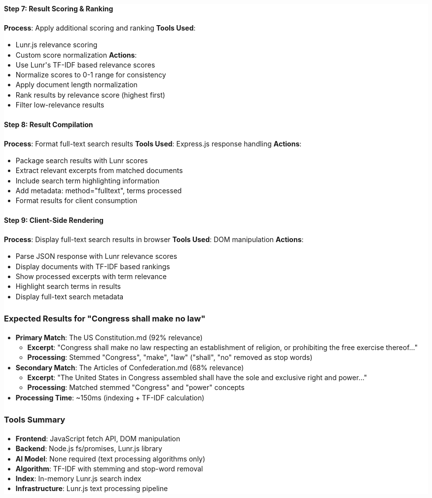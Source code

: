 #### **Step 7: Result Scoring & Ranking**
**Process**: Apply additional scoring and ranking
**Tools Used**: 
- Lunr.js relevance scoring
- Custom score normalization
**Actions**:
- Use Lunr's TF-IDF based relevance scores
- Normalize scores to 0-1 range for consistency
- Apply document length normalization
- Rank results by relevance score (highest first)
- Filter low-relevance results

#### **Step 8: Result Compilation**
**Process**: Format full-text search results
**Tools Used**: Express.js response handling
**Actions**:
- Package search results with Lunr scores
- Extract relevant excerpts from matched documents
- Include search term highlighting information
- Add metadata: method="fulltext", terms processed
- Format results for client consumption

#### **Step 9: Client-Side Rendering**
**Process**: Display full-text search results in browser
**Tools Used**: DOM manipulation
**Actions**:
- Parse JSON response with Lunr relevance scores
- Display documents with TF-IDF based rankings
- Show processed excerpts with term relevance
- Highlight search terms in results
- Display full-text search metadata

### **Expected Results for "Congress shall make no law"**
- **Primary Match**: The US Constitution.md (92% relevance)
  - **Excerpt**: "Congress shall make no law respecting an establishment of religion, or prohibiting the free exercise thereof..."
  - **Processing**: Stemmed "Congress", "make", "law" ("shall", "no" removed as stop words)
- **Secondary Match**: The Articles of Confederation.md (68% relevance)
  - **Excerpt**: "The United States in Congress assembled shall have the sole and exclusive right and power..."
  - **Processing**: Matched stemmed "Congress" and "power" concepts
- **Processing Time**: ~150ms (indexing + TF-IDF calculation)

### **Tools Summary**
- **Frontend**: JavaScript fetch API, DOM manipulation
- **Backend**: Node.js fs/promises, Lunr.js library
- **AI Model**: None required (text processing algorithms only)
- **Algorithm**: TF-IDF with stemming and stop-word removal
- **Index**: In-memory Lunr.js search index
- **Infrastructure**: Lunr.js text processing pipeline
